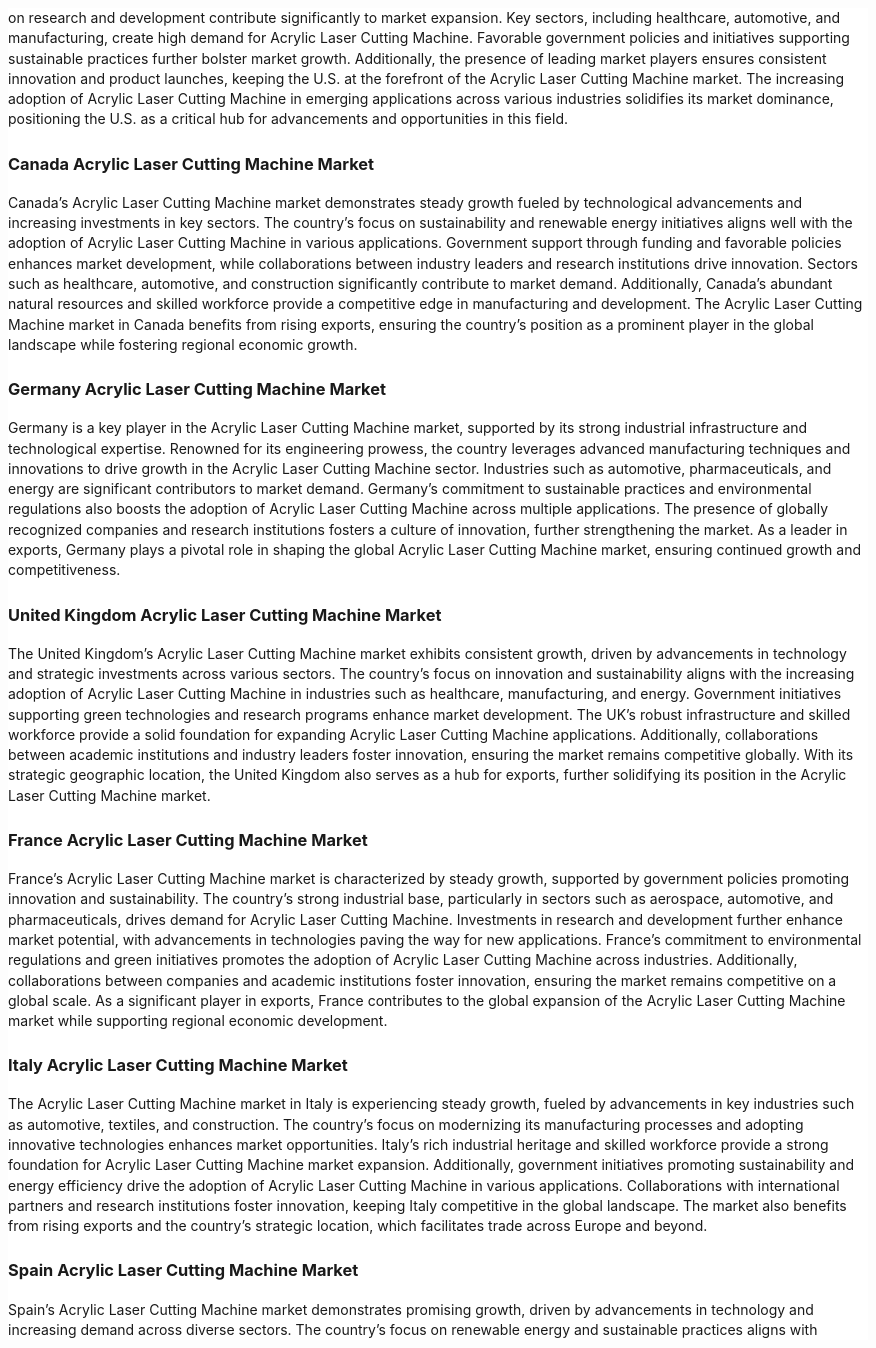 on research and development contribute significantly to market expansion. Key sectors, including healthcare, automotive, and manufacturing, create high demand for Acrylic Laser Cutting Machine. Favorable government policies and initiatives supporting sustainable practices further bolster market growth. Additionally, the presence of leading market players ensures consistent innovation and product launches, keeping the U.S. at the forefront of the Acrylic Laser Cutting Machine market. The increasing adoption of Acrylic Laser Cutting Machine in emerging applications across various industries solidifies its market dominance, positioning the U.S. as a critical hub for advancements and opportunities in this field.</p><h3>Canada Acrylic Laser Cutting Machine Market</h3><p>Canada&rsquo;s Acrylic Laser Cutting Machine market demonstrates steady growth fueled by technological advancements and increasing investments in key sectors. The country&rsquo;s focus on sustainability and renewable energy initiatives aligns well with the adoption of Acrylic Laser Cutting Machine in various applications. Government support through funding and favorable policies enhances market development, while collaborations between industry leaders and research institutions drive innovation. Sectors such as healthcare, automotive, and construction significantly contribute to market demand. Additionally, Canada&rsquo;s abundant natural resources and skilled workforce provide a competitive edge in manufacturing and development. The Acrylic Laser Cutting Machine market in Canada benefits from rising exports, ensuring the country&rsquo;s position as a prominent player in the global landscape while fostering regional economic growth.</p><h3>Germany Acrylic Laser Cutting Machine Market</h3><p>Germany is a key player in the Acrylic Laser Cutting Machine market, supported by its strong industrial infrastructure and technological expertise. Renowned for its engineering prowess, the country leverages advanced manufacturing techniques and innovations to drive growth in the Acrylic Laser Cutting Machine sector. Industries such as automotive, pharmaceuticals, and energy are significant contributors to market demand. Germany&rsquo;s commitment to sustainable practices and environmental regulations also boosts the adoption of Acrylic Laser Cutting Machine across multiple applications. The presence of globally recognized companies and research institutions fosters a culture of innovation, further strengthening the market. As a leader in exports, Germany plays a pivotal role in shaping the global Acrylic Laser Cutting Machine market, ensuring continued growth and competitiveness.</p><h3>United Kingdom Acrylic Laser Cutting Machine Market</h3><p>The United Kingdom&rsquo;s Acrylic Laser Cutting Machine market exhibits consistent growth, driven by advancements in technology and strategic investments across various sectors. The country&rsquo;s focus on innovation and sustainability aligns with the increasing adoption of Acrylic Laser Cutting Machine in industries such as healthcare, manufacturing, and energy. Government initiatives supporting green technologies and research programs enhance market development. The UK&rsquo;s robust infrastructure and skilled workforce provide a solid foundation for expanding Acrylic Laser Cutting Machine applications. Additionally, collaborations between academic institutions and industry leaders foster innovation, ensuring the market remains competitive globally. With its strategic geographic location, the United Kingdom also serves as a hub for exports, further solidifying its position in the Acrylic Laser Cutting Machine market.</p><h3>France Acrylic Laser Cutting Machine Market</h3><p>France&rsquo;s Acrylic Laser Cutting Machine market is characterized by steady growth, supported by government policies promoting innovation and sustainability. The country&rsquo;s strong industrial base, particularly in sectors such as aerospace, automotive, and pharmaceuticals, drives demand for Acrylic Laser Cutting Machine. Investments in research and development further enhance market potential, with advancements in technologies paving the way for new applications. France&rsquo;s commitment to environmental regulations and green initiatives promotes the adoption of Acrylic Laser Cutting Machine across industries. Additionally, collaborations between companies and academic institutions foster innovation, ensuring the market remains competitive on a global scale. As a significant player in exports, France contributes to the global expansion of the Acrylic Laser Cutting Machine market while supporting regional economic development.</p><h3>Italy Acrylic Laser Cutting Machine Market</h3><p>The Acrylic Laser Cutting Machine market in Italy is experiencing steady growth, fueled by advancements in key industries such as automotive, textiles, and construction. The country&rsquo;s focus on modernizing its manufacturing processes and adopting innovative technologies enhances market opportunities. Italy&rsquo;s rich industrial heritage and skilled workforce provide a strong foundation for Acrylic Laser Cutting Machine market expansion. Additionally, government initiatives promoting sustainability and energy efficiency drive the adoption of Acrylic Laser Cutting Machine in various applications. Collaborations with international partners and research institutions foster innovation, keeping Italy competitive in the global landscape. The market also benefits from rising exports and the country&rsquo;s strategic location, which facilitates trade across Europe and beyond.</p><h3>Spain Acrylic Laser Cutting Machine Market</h3><p>Spain&rsquo;s Acrylic Laser Cutting Machine market demonstrates promising growth, driven by advancements in technology and increasing demand across diverse sectors. The country&rsquo;s focus on renewable energy and sustainable practices aligns with